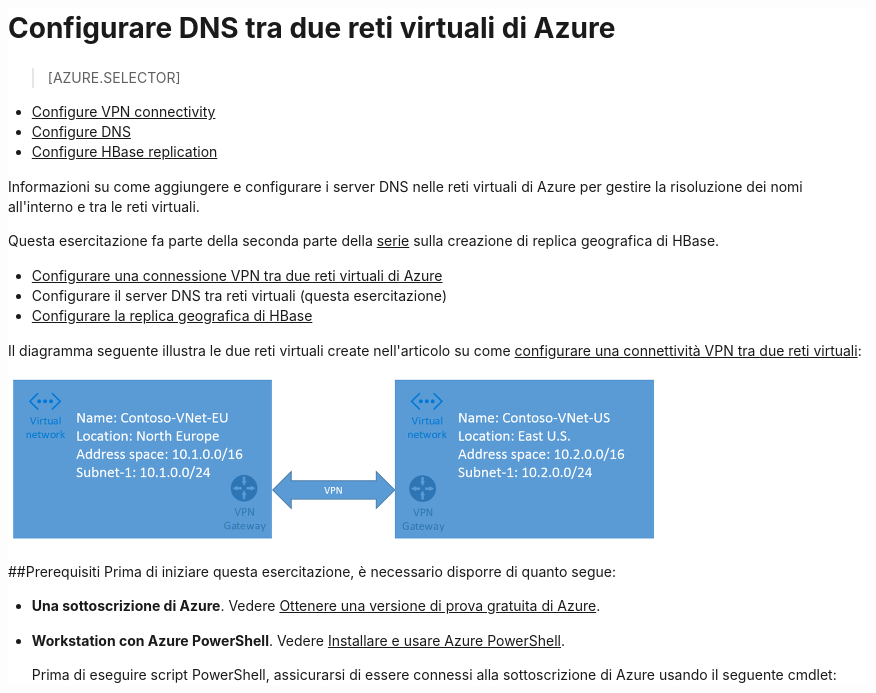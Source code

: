 <properties 
   pageTitle="Configurare DNS tra due reti virtuali di Azure | Microsoft Azure" 
   description="Informazioni su come configurare le connessioni VPN e la risoluzione dei nomi di dominio tra due reti virtuali e come configurare la replica geografica di HBase" 
   services="hdinsight,virtual-network" 
   documentationCenter="" 
   authors="mumian" 
   manager="paulettm" 
   editor="cgronlun"/>

<tags
   ms.service="hdinsight"
   ms.devlang="na"
   ms.topic="article"
   ms.tgt_pltfrm="na"
   ms.workload="big-data" 
   ms.date="07/08/2015"
   ms.author="jgao"/>

# Configurare DNS tra due reti virtuali di Azure

> [AZURE.SELECTOR]
- [Configure VPN connectivity](../hdinsight-hbase-geo-replication-configure-VNETs.md)
- [Configure DNS](hdinsight-hbase-geo-replication-configure-DNS.md)
- [Configure HBase replication](hdinsight-hbase-geo-replication.md) 


Informazioni su come aggiungere e configurare i server DNS nelle reti virtuali di Azure per gestire la risoluzione dei nomi all'interno e tra le reti virtuali.

Questa esercitazione fa parte della seconda parte della [serie][hdinsight-hbase-geo-replication] sulla creazione di replica geografica di HBase.

- [Configurare una connessione VPN tra due reti virtuali di Azure][hdinsight-hbase-geo-replication-vnet]
- Configurare il server DNS tra reti virtuali (questa esercitazione)
- [Configurare la replica geografica di HBase][hdinsight-hbase-geo-replication]


Il diagramma seguente illustra le due reti virtuali create nell'articolo su come [configurare una connettività VPN tra due reti virtuali][hdinsight-hbase-geo-replication-vnet]\:

![Grafico della rete virtuale di replica di HBase in HDInsight][img-vnet-diagram]

##Prerequisiti
Prima di iniziare questa esercitazione, è necessario disporre di quanto segue:

- **Una sottoscrizione di Azure**. Vedere [Ottenere una versione di prova gratuita di Azure](http://azure.microsoft.com/documentation/videos/get-azure-free-trial-for-testing-hadoop-in-hdinsight/).

- **Workstation con Azure PowerShell**. Vedere [Installare e usare Azure PowerShell](http://azure.microsoft.com/documentation/videos/install-and-use-azure-powershell/).

	Prima di eseguire script PowerShell, assicurarsi di essere connessi alla sottoscrizione di Azure usando il seguente cmdlet:


[hdinsight-hbase-geo-replication]: hdinsight-hbase-geo-replication.md
[hdinsight-hbase-geo-replication-vnet]: hdinsight-hbase-geo-replication-configure-VNets.md
[powershell-install]: ../install-configure-powershell.md
[img-vnet-diagram]: ./media/hdinsight-hbase-geo-replication-configure-DNS/HDInsight.HBase.VPN.diagram.png